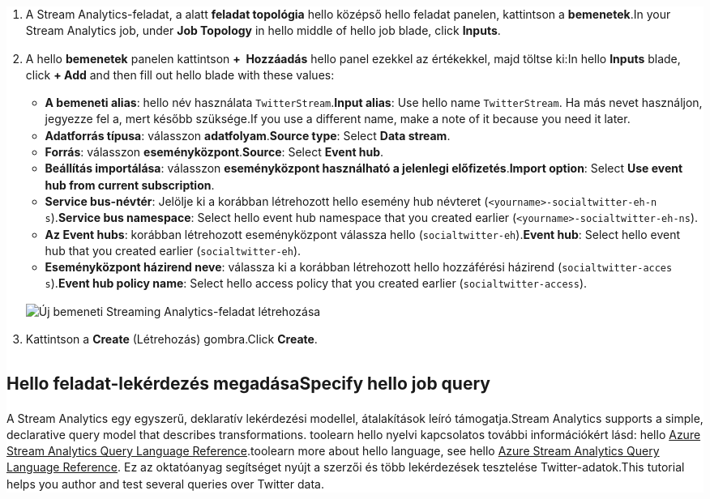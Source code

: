 1. <span data-ttu-id="34e43-245">A Stream Analytics-feladat, a alatt **feladat topológia** hello középső hello feladat panelen, kattintson a **bemenetek**.</span><span class="sxs-lookup"><span data-stu-id="34e43-245">In your Stream Analytics job, under **Job Topology** in hello middle of hello job blade, click **Inputs**.</span></span> 

2. <span data-ttu-id="34e43-246">A hello **bemenetek** panelen kattintson  **+ &nbsp;Hozzáadás** hello panel ezekkel az értékekkel, majd töltse ki:</span><span class="sxs-lookup"><span data-stu-id="34e43-246">In hello **Inputs** blade, click **+&nbsp;Add** and then fill out hello blade with these values:</span></span>

    * <span data-ttu-id="34e43-247">**A bemeneti alias**: hello név használata `TwitterStream`.</span><span class="sxs-lookup"><span data-stu-id="34e43-247">**Input alias**: Use hello name `TwitterStream`.</span></span> <span data-ttu-id="34e43-248">Ha más nevet használjon, jegyezze fel a, mert később szüksége.</span><span class="sxs-lookup"><span data-stu-id="34e43-248">If you use a different name, make a note of it because you need it later.</span></span>
    * <span data-ttu-id="34e43-249">**Adatforrás típusa**: válasszon **adatfolyam**.</span><span class="sxs-lookup"><span data-stu-id="34e43-249">**Source type**: Select **Data stream**.</span></span>
    * <span data-ttu-id="34e43-250">**Forrás**: válasszon **eseményközpont**.</span><span class="sxs-lookup"><span data-stu-id="34e43-250">**Source**: Select **Event hub**.</span></span>
    * <span data-ttu-id="34e43-251">**Beállítás importálása**: válasszon **eseményközpont használható a jelenlegi előfizetés**.</span><span class="sxs-lookup"><span data-stu-id="34e43-251">**Import option**: Select **Use event hub from current subscription**.</span></span> 
    * <span data-ttu-id="34e43-252">**Service bus-névtér**: Jelölje ki a korábban létrehozott hello esemény hub névteret (`<yourname>-socialtwitter-eh-ns`).</span><span class="sxs-lookup"><span data-stu-id="34e43-252">**Service bus namespace**: Select hello event hub namespace that you created earlier (`<yourname>-socialtwitter-eh-ns`).</span></span>
    * <span data-ttu-id="34e43-253">**Az Event hubs**: korábban létrehozott eseményközpont válassza hello (`socialtwitter-eh`).</span><span class="sxs-lookup"><span data-stu-id="34e43-253">**Event hub**: Select hello event hub that you created earlier (`socialtwitter-eh`).</span></span>
    * <span data-ttu-id="34e43-254">**Eseményközpont házirend neve**: válassza ki a korábban létrehozott hello hozzáférési házirend (`socialtwitter-access`).</span><span class="sxs-lookup"><span data-stu-id="34e43-254">**Event hub policy name**: Select hello access policy that you created earlier (`socialtwitter-access`).</span></span>

    ![Új bemeneti Streaming Analytics-feladat létrehozása](./media/stream-analytics-twitter-sentiment-analysis-trends/stream-analytics-twitter-new-input.png)

3. <span data-ttu-id="34e43-256">Kattintson a **Create** (Létrehozás) gombra.</span><span class="sxs-lookup"><span data-stu-id="34e43-256">Click **Create**.</span></span>


## <a name="specify-hello-job-query"></a><span data-ttu-id="34e43-257">Hello feladat-lekérdezés megadása</span><span class="sxs-lookup"><span data-stu-id="34e43-257">Specify hello job query</span></span>

<span data-ttu-id="34e43-258">A Stream Analytics egy egyszerű, deklaratív lekérdezési modellel, átalakítások leíró támogatja.</span><span class="sxs-lookup"><span data-stu-id="34e43-258">Stream Analytics supports a simple, declarative query model that describes transformations.</span></span> <span data-ttu-id="34e43-259">toolearn hello nyelvi kapcsolatos további információkért lásd: hello [Azure Stream Analytics Query Language Reference](https://msdn.microsoft.com/library/azure/dn834998.aspx).</span><span class="sxs-lookup"><span data-stu-id="34e43-259">toolearn more about hello language, see hello [Azure Stream Analytics Query Language Reference](https://msdn.microsoft.com/library/azure/dn834998.aspx).</span></span>  <span data-ttu-id="34e43-260">Ez az oktatóanyag segítséget nyújt a szerzői és több lekérdezések tesztelése Twitter-adatok.</span><span class="sxs-lookup"><span data-stu-id="34e43-260">This tutorial helps you author and test several queries over Twitter data.</span></span>
